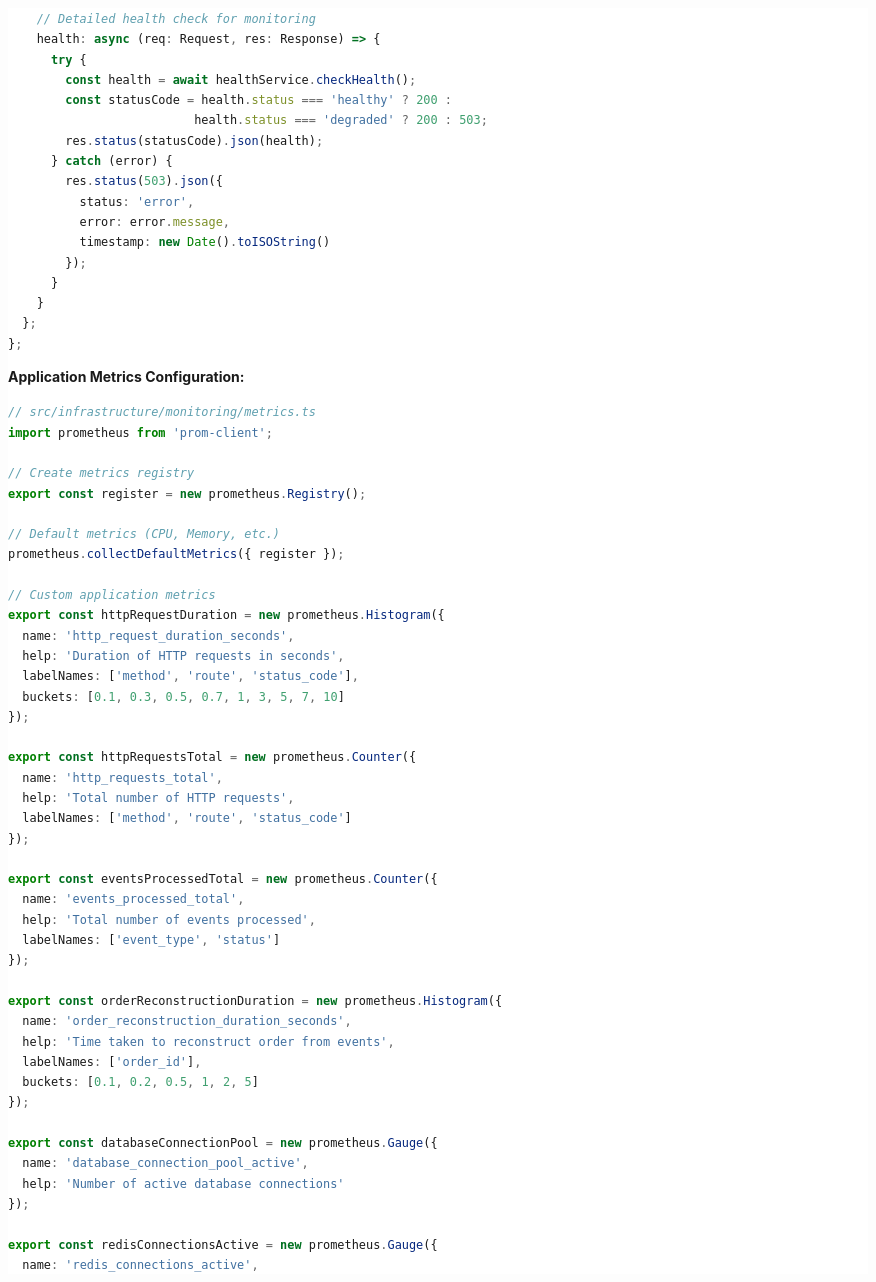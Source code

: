```typescript
    // Detailed health check for monitoring
    health: async (req: Request, res: Response) => {
      try {
        const health = await healthService.checkHealth();
        const statusCode = health.status === 'healthy' ? 200 : 
                          health.status === 'degraded' ? 200 : 503;
        res.status(statusCode).json(health);
      } catch (error) {
        res.status(503).json({
          status: 'error',
          error: error.message,
          timestamp: new Date().toISOString()
        });
      }
    }
  };
};
```

**Application Metrics Configuration:**
```typescript
// src/infrastructure/monitoring/metrics.ts
import prometheus from 'prom-client';

// Create metrics registry
export const register = new prometheus.Registry();

// Default metrics (CPU, Memory, etc.)
prometheus.collectDefaultMetrics({ register });

// Custom application metrics
export const httpRequestDuration = new prometheus.Histogram({
  name: 'http_request_duration_seconds',
  help: 'Duration of HTTP requests in seconds',
  labelNames: ['method', 'route', 'status_code'],
  buckets: [0.1, 0.3, 0.5, 0.7, 1, 3, 5, 7, 10]
});

export const httpRequestsTotal = new prometheus.Counter({
  name: 'http_requests_total',
  help: 'Total number of HTTP requests',
  labelNames: ['method', 'route', 'status_code']
});

export const eventsProcessedTotal = new prometheus.Counter({
  name: 'events_processed_total',
  help: 'Total number of events processed',
  labelNames: ['event_type', 'status']
});

export const orderReconstructionDuration = new prometheus.Histogram({
  name: 'order_reconstruction_duration_seconds',
  help: 'Time taken to reconstruct order from events',
  labelNames: ['order_id'],
  buckets: [0.1, 0.2, 0.5, 1, 2, 5]
});

export const databaseConnectionPool = new prometheus.Gauge({
  name: 'database_connection_pool_active',
  help: 'Number of active database connections'
});

export const redisConnectionsActive = new prometheus.Gauge({
  name: 'redis_connections_active',
```